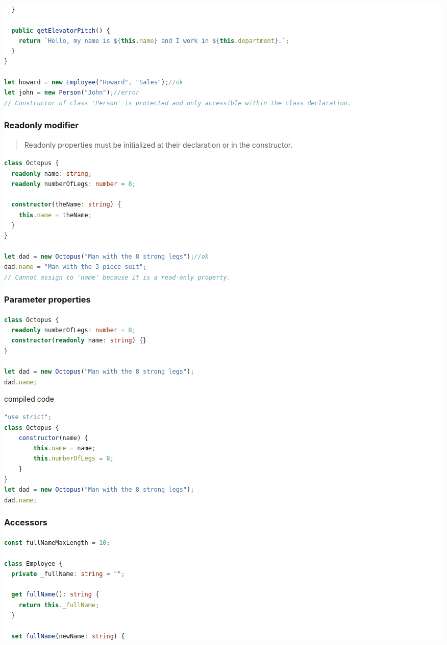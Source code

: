 ```typescript
  }

  public getElevatorPitch() {
    return `Hello, my name is ${this.name} and I work in ${this.department}.`;
  }
}

let howard = new Employee("Howard", "Sales");//ok
let john = new Person("John");//error
// Constructor of class 'Person' is protected and only accessible within the class declaration.
```

### Readonly modifier
> Readonly properties must be initialized at their declaration or in the constructor.
```typescript
class Octopus {
  readonly name: string;
  readonly numberOfLegs: number = 8;

  constructor(theName: string) {
    this.name = theName;
  }
}

let dad = new Octopus("Man with the 8 strong legs");//ok
dad.name = "Man with the 3-piece suit";
// Cannot assign to 'name' because it is a read-only property.
```

### Parameter properties
```typescript
class Octopus {
  readonly numberOfLegs: number = 8;
  constructor(readonly name: string) {}
}

let dad = new Octopus("Man with the 8 strong legs");
dad.name;
```
compiled code
```js
"use strict";
class Octopus {
    constructor(name) {
        this.name = name;
        this.numberOfLegs = 8;
    }
}
let dad = new Octopus("Man with the 8 strong legs");
dad.name;
```
### Accessors
```typescript
const fullNameMaxLength = 10;

class Employee {
  private _fullName: string = "";

  get fullName(): string {
    return this._fullName;
  }

  set fullName(newName: string) {
```